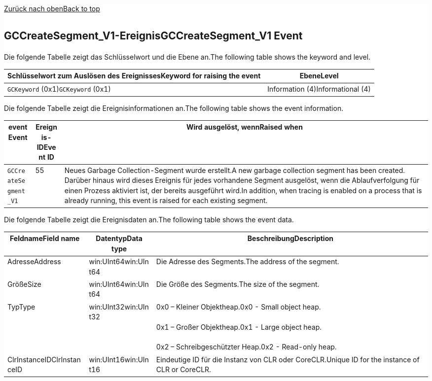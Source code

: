  [<span data-ttu-id="a4fd9-247">Zurück nach oben</span><span class="sxs-lookup"><span data-stu-id="a4fd9-247">Back to top</span></span>](#top)  
  
<a name="gccreatesegment_v1_event"></a>   
## <a name="gccreatesegmentv1-event"></a><span data-ttu-id="a4fd9-248">GCCreateSegment_V1-Ereignis</span><span class="sxs-lookup"><span data-stu-id="a4fd9-248">GCCreateSegment_V1 Event</span></span>  
 <span data-ttu-id="a4fd9-249">Die folgende Tabelle zeigt das Schlüsselwort und die Ebene an.</span><span class="sxs-lookup"><span data-stu-id="a4fd9-249">The following table shows the keyword and level.</span></span>  
  
|<span data-ttu-id="a4fd9-250">Schlüsselwort zum Auslösen des Ereignisses</span><span class="sxs-lookup"><span data-stu-id="a4fd9-250">Keyword for raising the event</span></span>|<span data-ttu-id="a4fd9-251">Ebene</span><span class="sxs-lookup"><span data-stu-id="a4fd9-251">Level</span></span>|  
|-----------------------------------|-----------|  
|<span data-ttu-id="a4fd9-252">`GCKeyword` (0x1)</span><span class="sxs-lookup"><span data-stu-id="a4fd9-252">`GCKeyword` (0x1)</span></span>|<span data-ttu-id="a4fd9-253">Information (4)</span><span class="sxs-lookup"><span data-stu-id="a4fd9-253">Informational (4)</span></span>|  
  
 <span data-ttu-id="a4fd9-254">Die folgende Tabelle zeigt die Ereignisinformationen an.</span><span class="sxs-lookup"><span data-stu-id="a4fd9-254">The following table shows the event information.</span></span>  
  
|<span data-ttu-id="a4fd9-255">event</span><span class="sxs-lookup"><span data-stu-id="a4fd9-255">Event</span></span>|<span data-ttu-id="a4fd9-256">Ereignis-ID</span><span class="sxs-lookup"><span data-stu-id="a4fd9-256">Event ID</span></span>|<span data-ttu-id="a4fd9-257">Wird ausgelöst, wenn</span><span class="sxs-lookup"><span data-stu-id="a4fd9-257">Raised when</span></span>|  
|-----------|--------------|-----------------|  
|`GCCreateSegment_V1`|<span data-ttu-id="a4fd9-258">5</span><span class="sxs-lookup"><span data-stu-id="a4fd9-258">5</span></span>|<span data-ttu-id="a4fd9-259">Neues Garbage Collection-Segment wurde erstellt.</span><span class="sxs-lookup"><span data-stu-id="a4fd9-259">A new garbage collection segment has been created.</span></span> <span data-ttu-id="a4fd9-260">Darüber hinaus wird dieses Ereignis für jedes vorhandene Segment ausgelöst, wenn die Ablaufverfolgung für einen Prozess aktiviert ist, der bereits ausgeführt wird.</span><span class="sxs-lookup"><span data-stu-id="a4fd9-260">In addition, when tracing is enabled on a process that is already running, this event is raised for each existing segment.</span></span>|  
  
 <span data-ttu-id="a4fd9-261">Die folgende Tabelle zeigt die Ereignisdaten an.</span><span class="sxs-lookup"><span data-stu-id="a4fd9-261">The following table shows the event data.</span></span>  
  
|<span data-ttu-id="a4fd9-262">Feldname</span><span class="sxs-lookup"><span data-stu-id="a4fd9-262">Field name</span></span>|<span data-ttu-id="a4fd9-263">Datentyp</span><span class="sxs-lookup"><span data-stu-id="a4fd9-263">Data type</span></span>|<span data-ttu-id="a4fd9-264">Beschreibung</span><span class="sxs-lookup"><span data-stu-id="a4fd9-264">Description</span></span>|  
|----------------|---------------|-----------------|  
|<span data-ttu-id="a4fd9-265">Adresse</span><span class="sxs-lookup"><span data-stu-id="a4fd9-265">Address</span></span>|<span data-ttu-id="a4fd9-266">win:UInt64</span><span class="sxs-lookup"><span data-stu-id="a4fd9-266">win:UInt64</span></span>|<span data-ttu-id="a4fd9-267">Die Adresse des Segments.</span><span class="sxs-lookup"><span data-stu-id="a4fd9-267">The address of the segment.</span></span>|  
|<span data-ttu-id="a4fd9-268">Größe</span><span class="sxs-lookup"><span data-stu-id="a4fd9-268">Size</span></span>|<span data-ttu-id="a4fd9-269">win:UInt64</span><span class="sxs-lookup"><span data-stu-id="a4fd9-269">win:UInt64</span></span>|<span data-ttu-id="a4fd9-270">Die Größe des Segments.</span><span class="sxs-lookup"><span data-stu-id="a4fd9-270">The size of the segment.</span></span>|  
|<span data-ttu-id="a4fd9-271">Typ</span><span class="sxs-lookup"><span data-stu-id="a4fd9-271">Type</span></span>|<span data-ttu-id="a4fd9-272">win:UInt32</span><span class="sxs-lookup"><span data-stu-id="a4fd9-272">win:UInt32</span></span>|<span data-ttu-id="a4fd9-273">0x0 – Kleiner Objektheap.</span><span class="sxs-lookup"><span data-stu-id="a4fd9-273">0x0 - Small object heap.</span></span><br /><br /> <span data-ttu-id="a4fd9-274">0x1 – Großer Objektheap.</span><span class="sxs-lookup"><span data-stu-id="a4fd9-274">0x1 - Large object heap.</span></span><br /><br /> <span data-ttu-id="a4fd9-275">0x2 – Schreibgeschützter Heap.</span><span class="sxs-lookup"><span data-stu-id="a4fd9-275">0x2 - Read-only heap.</span></span>|  
|<span data-ttu-id="a4fd9-276">ClrInstanceID</span><span class="sxs-lookup"><span data-stu-id="a4fd9-276">ClrInstanceID</span></span>|<span data-ttu-id="a4fd9-277">win:UInt16</span><span class="sxs-lookup"><span data-stu-id="a4fd9-277">win:UInt16</span></span>|<span data-ttu-id="a4fd9-278">Eindeutige ID für die Instanz von CLR oder CoreCLR.</span><span class="sxs-lookup"><span data-stu-id="a4fd9-278">Unique ID for the instance of CLR or CoreCLR.</span></span>|  
  